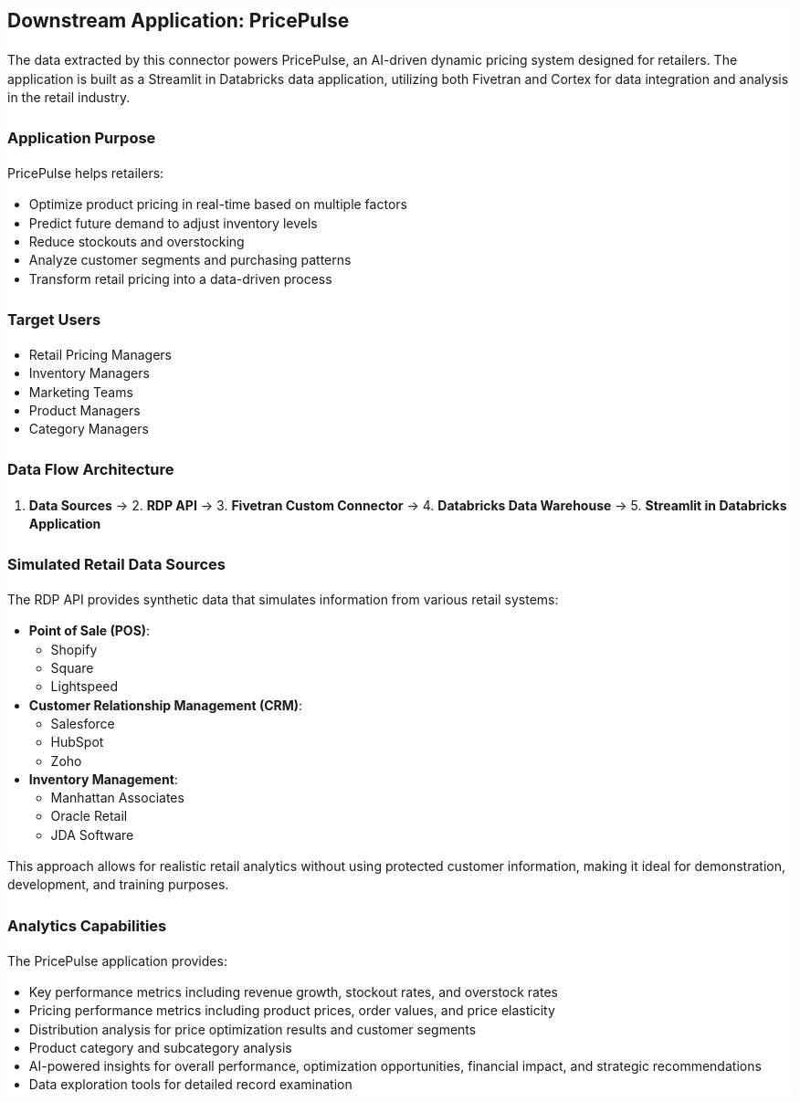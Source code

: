 ## Downstream Application: PricePulse

The data extracted by this connector powers PricePulse, an AI-driven dynamic pricing system designed for retailers. The application is built as a Streamlit in Databricks data application, utilizing both Fivetran and Cortex for data integration and analysis in the retail industry.

### Application Purpose

PricePulse helps retailers:
- Optimize product pricing in real-time based on multiple factors
- Predict future demand to adjust inventory levels
- Reduce stockouts and overstocking
- Analyze customer segments and purchasing patterns
- Transform retail pricing into a data-driven process

### Target Users

- Retail Pricing Managers
- Inventory Managers
- Marketing Teams
- Product Managers
- Category Managers

### Data Flow Architecture

1. **Data Sources** → 2. **RDP API** → 3. **Fivetran Custom Connector** → 4. **Databricks Data Warehouse** → 5. **Streamlit in Databricks Application**

### Simulated Retail Data Sources

The RDP API provides synthetic data that simulates information from various retail systems:

- **Point of Sale (POS)**: 
  - Shopify
  - Square
  - Lightspeed
- **Customer Relationship Management (CRM)**: 
  - Salesforce
  - HubSpot
  - Zoho
- **Inventory Management**: 
  - Manhattan Associates
  - Oracle Retail
  - JDA Software

This approach allows for realistic retail analytics without using protected customer information, making it ideal for demonstration, development, and training purposes.

### Analytics Capabilities

The PricePulse application provides:
- Key performance metrics including revenue growth, stockout rates, and overstock rates
- Pricing performance metrics including product prices, order values, and price elasticity
- Distribution analysis for price optimization results and customer segments
- Product category and subcategory analysis
- AI-powered insights for overall performance, optimization opportunities, financial impact, and strategic recommendations
- Data exploration tools for detailed record examination
